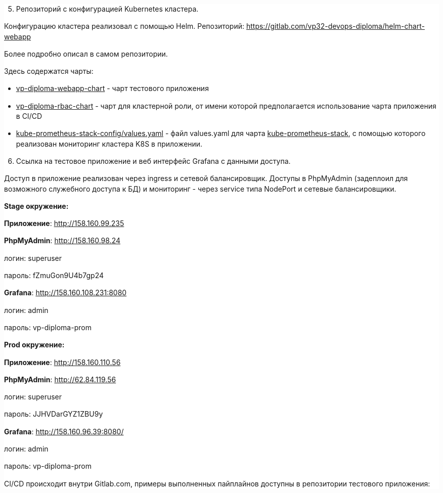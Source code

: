 
5. Репозиторий с конфигурацией Kubernetes кластера.

Конфигурацию кластера реализовал с помощью Helm.
Репозиторий: https://gitlab.com/vp32-devops-diploma/helm-chart-webapp

Более подробно описал в самом репозитории.

Здесь содержатся чарты:

- [vp-diploma-webapp-chart](https://gitlab.com/vp32-devops-diploma/helm-chart-webapp/-/tree/main/vp-diploma-webapp-chart) - чарт тестового приложения

- [vp-diploma-rbac-chart](https://gitlab.com/vp32-devops-diploma/helm-chart-webapp/-/tree/main/vp-diploma-rbac-chart) - чарт для кластерной роли, от имени которой предполагается использование чарта приложения в CI/CD

- [kube-prometheus-stack-config/values.yaml](https://gitlab.com/vp32-devops-diploma/helm-chart-webapp/-/blob/main/kube-prometheus-stack-config/values.yaml) - файл values.yaml для чарта [kube-prometheus-stack](https://github.com/prometheus-community/helm-charts/tree/main/charts/kube-prometheus-stack), с помощью которого реализован мониторинг кластера K8S в приложении.

6. Ссылка на тестовое приложение и веб интерфейс Grafana с данными доступа.

Доступ в приложение реализован через ingress и сетевой балансировщик. 
Доступы в PhpMyAdmin (задеплоил для возможного служебного доступа к БД) и мониторинг - через service типа NodePort и сетевые балансировщики.

**Stage окружение:**

**Приложение**: http://158.160.99.235

**PhpMyAdmin**: http://158.160.98.24

логин: superuser

пароль: fZmuGon9U4b7gp24


**Grafana**: http://158.160.108.231:8080

логин: admin

пароль: vp-diploma-prom

**Prod окружение:**


**Приложение**: http://158.160.110.56

**PhpMyAdmin**: http://62.84.119.56

логин: superuser

пароль: JJHVDarGYZ1ZBU9y


**Grafana**:  http://158.160.96.39:8080/

логин: admin

пароль: vp-diploma-prom

CI/CD происходит внутри Gitlab.com, примеры выполненных пайплайнов доступны в репозитории тестового приложения:
